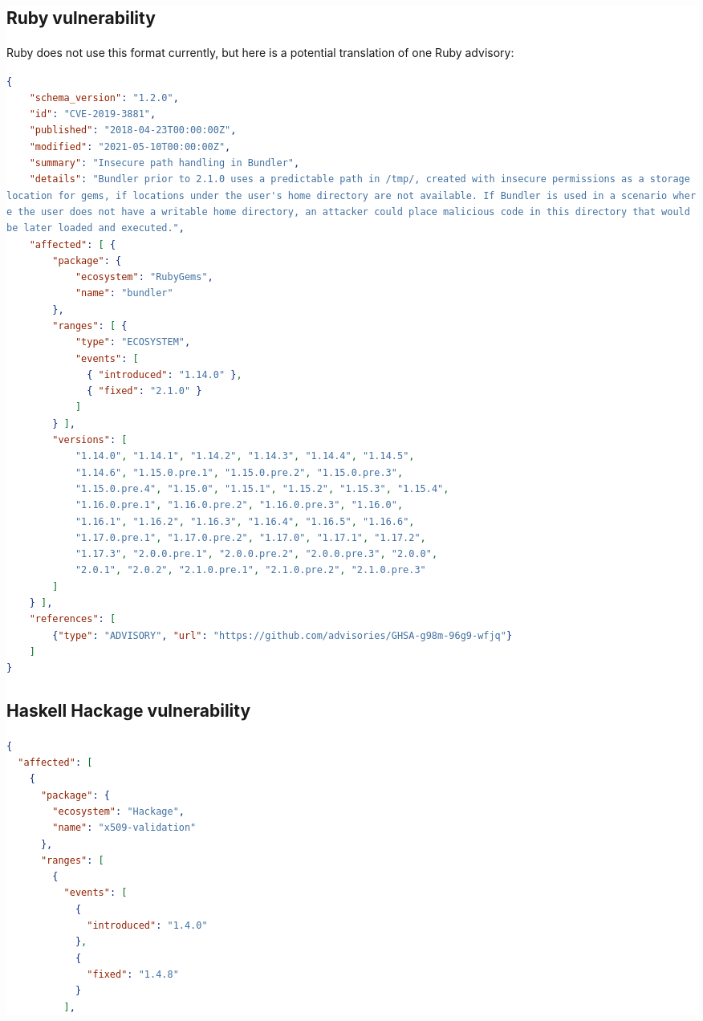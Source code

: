 ## Ruby vulnerability
Ruby does not use this format currently, but here is a potential translation of one Ruby advisory:

```json
{
    "schema_version": "1.2.0",
    "id": "CVE-2019-3881",
    "published": "2018-04-23T00:00:00Z",
    "modified": "2021-05-10T00:00:00Z",
    "summary": "Insecure path handling in Bundler",
    "details": "Bundler prior to 2.1.0 uses a predictable path in /tmp/, created with insecure permissions as a storage location for gems, if locations under the user's home directory are not available. If Bundler is used in a scenario where the user does not have a writable home directory, an attacker could place malicious code in this directory that would be later loaded and executed.",
    "affected": [ {
        "package": {
            "ecosystem": "RubyGems",
            "name": "bundler"
        },
        "ranges": [ {
            "type": "ECOSYSTEM",
            "events": [
              { "introduced": "1.14.0" },
              { "fixed": "2.1.0" }
            ]
        } ],
        "versions": [
            "1.14.0", "1.14.1", "1.14.2", "1.14.3", "1.14.4", "1.14.5",
            "1.14.6", "1.15.0.pre.1", "1.15.0.pre.2", "1.15.0.pre.3",
            "1.15.0.pre.4", "1.15.0", "1.15.1", "1.15.2", "1.15.3", "1.15.4",
            "1.16.0.pre.1", "1.16.0.pre.2", "1.16.0.pre.3", "1.16.0",
            "1.16.1", "1.16.2", "1.16.3", "1.16.4", "1.16.5", "1.16.6",
            "1.17.0.pre.1", "1.17.0.pre.2", "1.17.0", "1.17.1", "1.17.2",
            "1.17.3", "2.0.0.pre.1", "2.0.0.pre.2", "2.0.0.pre.3", "2.0.0",
            "2.0.1", "2.0.2", "2.1.0.pre.1", "2.1.0.pre.2", "2.1.0.pre.3"
        ]
    } ],
    "references": [
        {"type": "ADVISORY", "url": "https://github.com/advisories/GHSA-g98m-96g9-wfjq"}
    ]
}
```

## Haskell Hackage vulnerability

```json
{
  "affected": [
    {
      "package": {
        "ecosystem": "Hackage",
        "name": "x509-validation"
      },
      "ranges": [
        {
          "events": [
            {
              "introduced": "1.4.0"
            },
            {
              "fixed": "1.4.8"
            }
          ],
```